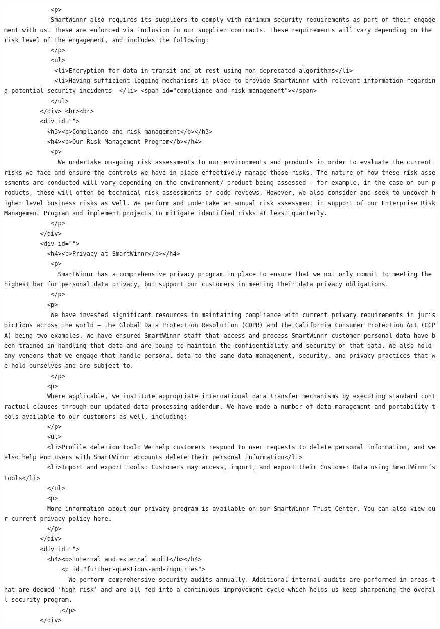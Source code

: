                  <p>
                 SmartWinnr also requires its suppliers to comply with minimum security requirements as part of their engagement with us. These are enforced via inclusion in our supplier contracts. These requirements will vary depending on the risk level of the engagement, and includes the following:
                 </p>
                 <ul>
                  <li>Encryption for data in transit and at rest using non-deprecated algorithms</li>
                  <li>Having sufficient logging mechanisms in place to provide SmartWinnr with relevant information regarding potential security incidents  </li> <span id="compliance-and-risk-management"></span>
                 </ul>
              </div> <br><br>
              <div id="">
                <h3><b>Compliance and risk management</b></h3>
                <h4><b>Our Risk Management Program</b></h4>
                 <p>
                   We undertake on-going risk assessments to our environments and products in order to evaluate the current risks we face and ensure the controls we have in place effectively manage those risks. The nature of how these risk assessments are conducted will vary depending on the environment/ product being assessed – for example, in the case of our products, these will often be technical risk assessments or code reviews. However, we also consider and seek to uncover higher level business risks as well. We perform and undertake an annual risk assessment in support of our Enterprise Risk Management Program and implement projects to mitigate identified risks at least quarterly.
                 </p> 
              </div> 
              <div id="">
                <h4><b>Privacy at SmartWinnr</b></h4>
                 <p>
                   SmartWinnr has a comprehensive privacy program in place to ensure that we not only commit to meeting the highest bar for personal data privacy, but support our customers in meeting their data privacy obligations.
                 </p> 
                <p>
                 We have invested significant resources in maintaining compliance with current privacy requirements in jurisdictions across the world – the Global Data Protection Resolution (GDPR) and the California Consumer Protection Act (CCPA) being two examples. We have ensured SmartWinnr staff that access and process SmartWinnr customer personal data have been trained in handling that data and are bound to maintain the confidentiality and security of that data. We also hold any vendors that we engage that handle personal data to the same data management, security, and privacy practices that we hold ourselves and are subject to.
                 </p> 
                <p>
                Where applicable, we institute appropriate international data transfer mechanisms by executing standard contractual clauses through our updated data processing addendum. We have made a number of data management and portability tools available to our customers as well, including: 
                </p>
                <ul>
                <li>Profile deletion tool: We help customers respond to user requests to delete personal information, and we also help end users with SmartWinnr accounts delete their personal information</li>
                <li>Import and export tools: Customers may access, import, and export their Customer Data using SmartWinnr’s tools</li>
                </ul>
                <p>
                More information about our privacy program is available on our SmartWinnr Trust Center. You can also view our current privacy policy here.
                </p>
              </div> 
              <div id="">
                <h4><b>Internal and external audit</b></h4>
                    <p id="further-questions-and-inquiries">
                      We perform comprehensive security audits annually. Additional internal audits are performed in areas that are deemed ‘high risk’ and are all fed into a continuous improvement cycle which helps us keep sharpening the overall security program.
                    </p>
              </div>